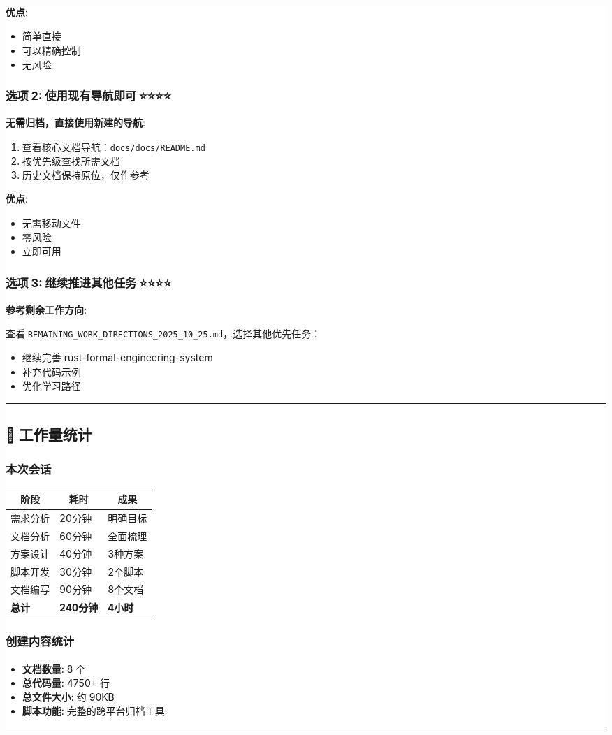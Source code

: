 **优点**:

- 简单直接
- 可以精确控制
- 无风险

### 选项 2: 使用现有导航即可 ⭐⭐⭐⭐

**无需归档，直接使用新建的导航**:

1. 查看核心文档导航：`docs/docs/README.md`
2. 按优先级查找所需文档
3. 历史文档保持原位，仅作参考

**优点**:

- 无需移动文件
- 零风险
- 立即可用

### 选项 3: 继续推进其他任务 ⭐⭐⭐⭐

**参考剩余工作方向**:

查看 `REMAINING_WORK_DIRECTIONS_2025_10_25.md`，选择其他优先任务：

- 继续完善 rust-formal-engineering-system
- 补充代码示例
- 优化学习路径

---

## 📝 工作量统计

### 本次会话

| 阶段 | 耗时 | 成果 |
|------|------|------|
| 需求分析 | 20分钟 | 明确目标 |
| 文档分析 | 60分钟 | 全面梳理 |
| 方案设计 | 40分钟 | 3种方案 |
| 脚本开发 | 30分钟 | 2个脚本 |
| 文档编写 | 90分钟 | 8个文档 |
| **总计** | **240分钟** | **4小时** |

### 创建内容统计

- **文档数量**: 8 个
- **总代码量**: 4750+ 行
- **总文件大小**: 约 90KB
- **脚本功能**: 完整的跨平台归档工具

---